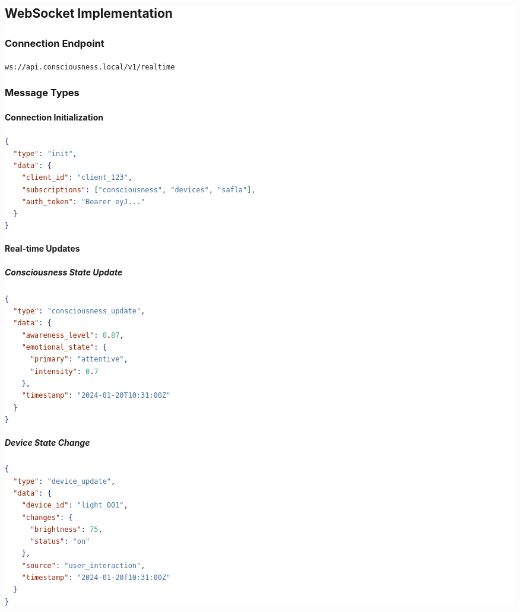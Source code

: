 ## WebSocket Implementation

### Connection Endpoint
`ws://api.consciousness.local/v1/realtime`

### Message Types

#### Connection Initialization
```json
{
  "type": "init",
  "data": {
    "client_id": "client_123",
    "subscriptions": ["consciousness", "devices", "safla"],
    "auth_token": "Bearer eyJ..."
  }
}
```

#### Real-time Updates

##### Consciousness State Update
```json
{
  "type": "consciousness_update",
  "data": {
    "awareness_level": 0.87,
    "emotional_state": {
      "primary": "attentive",
      "intensity": 0.7
    },
    "timestamp": "2024-01-20T10:31:00Z"
  }
}
```

##### Device State Change
```json
{
  "type": "device_update",
  "data": {
    "device_id": "light_001",
    "changes": {
      "brightness": 75,
      "status": "on"
    },
    "source": "user_interaction",
    "timestamp": "2024-01-20T10:31:00Z"
  }
}
```

